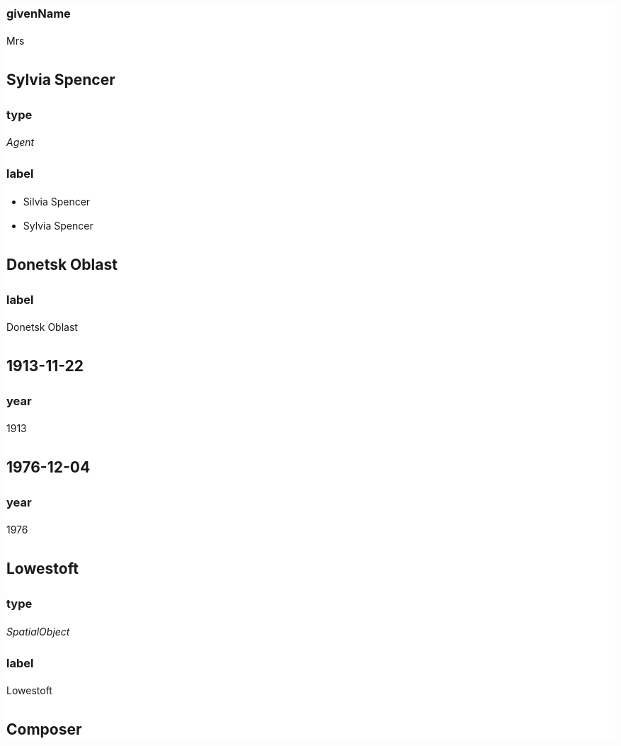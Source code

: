 ### givenName


Mrs

## Sylvia Spencer

### type


*Agent*

### label

 - Silvia Spencer

 - Sylvia Spencer

## Donetsk Oblast

### label


Donetsk Oblast

## 1913-11-22

### year


1913

## 1976-12-04

### year


1976

## Lowestoft

### type


*SpatialObject*

### label


Lowestoft

## Composer
